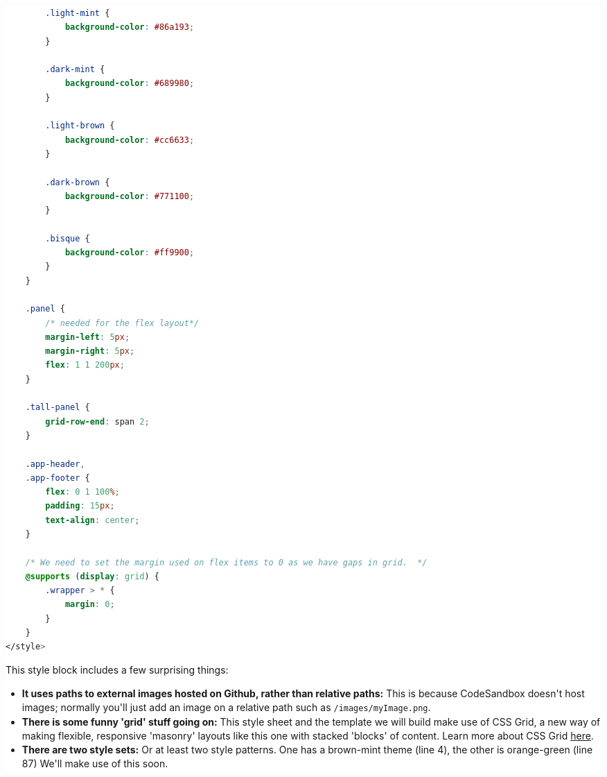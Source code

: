 ```scss {4,87}
		.light-mint {
			background-color: #86a193;
		}

		.dark-mint {
			background-color: #689980;
		}

		.light-brown {
			background-color: #cc6633;
		}

		.dark-brown {
			background-color: #771100;
		}

		.bisque {
			background-color: #ff9900;
		}
	}

	.panel {
		/* needed for the flex layout*/
		margin-left: 5px;
		margin-right: 5px;
		flex: 1 1 200px;
	}

	.tall-panel {
		grid-row-end: span 2;
	}

	.app-header,
	.app-footer {
		flex: 0 1 100%;
		padding: 15px;
		text-align: center;
	}

	/* We need to set the margin used on flex items to 0 as we have gaps in grid.  */
	@supports (display: grid) {
		.wrapper > * {
			margin: 0;
		}
	}
</style>
```

This style block includes a few surprising things:

- **It uses paths to external images hosted on Github, rather than relative paths:** 
		This is because CodeSandbox doesn't host images; normally you'll just add an image on a relative path such as `/images/myImage.png`.
- **There is some funny 'grid' stuff going on:** 
		This style sheet and the template we will build make use of CSS Grid, a new way of making flexible, responsive 'masonry' layouts like this one with stacked 'blocks' of content. Learn more about CSS Grid [here](https://css-tricks.com/snippets/css/complete-guide-grid/).
- **There are two style sets:** Or at least two style patterns. One has a brown-mint theme (line 4), the other is orange-green (line 87) We'll make use of this soon.
